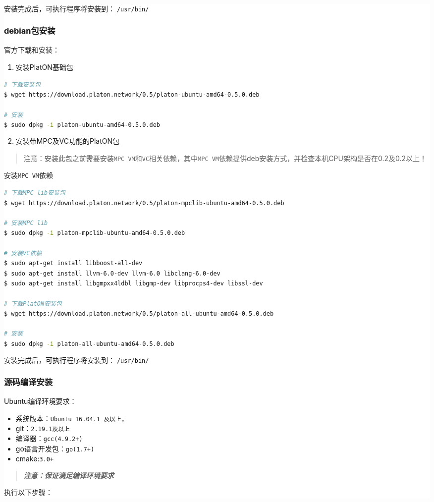 安装完成后，可执行程序将安装到： `/usr/bin/`

### debian包安装

官方下载和安装：

1. 安装PlatON基础包

```bash
# 下载安装包 
$ wget https://download.platon.network/0.5/platon-ubuntu-amd64-0.5.0.deb

# 安装
$ sudo dpkg -i platon-ubuntu-amd64-0.5.0.deb
```

2. 安装带MPC及VC功能的PlatON包

> 注意：安装此包之前需要安装`MPC VM`和`VC`相关依赖，其中`MPC VM`依赖提供deb安装方式，并检查本机CPU架构是否在0.2及0.2以上！

安装`MPC VM`依赖

```bash
# 下载MPC lib安装包 
$ wget https://download.platon.network/0.5/platon-mpclib-ubuntu-amd64-0.5.0.deb

# 安装MPC lib
$ sudo dpkg -i platon-mpclib-ubuntu-amd64-0.5.0.deb

# 安装VC依赖
$ sudo apt-get install libboost-all-dev 
$ sudo apt-get install llvm-6.0-dev llvm-6.0 libclang-6.0-dev 
$ sudo apt-get install libgmpxx4ldbl libgmp-dev libprocps4-dev libssl-dev

# 下载PlatON安装包 
$ wget https://download.platon.network/0.5/platon-all-ubuntu-amd64-0.5.0.deb

# 安装
$ sudo dpkg -i platon-all-ubuntu-amd64-0.5.0.deb
```

安装完成后，可执行程序将安装到： `/usr/bin/`

### 源码编译安装

Ubuntu编译环境要求：

- 系统版本：`Ubuntu 16.04.1 及以上`，
- git：`2.19.1及以上`
- 编译器：`gcc(4.9.2+)`
- go语言开发包：`go(1.7+)`
- cmake:`3.0+` 

> ***注意：保证满足编译环境要求***

执行以下步骤：
